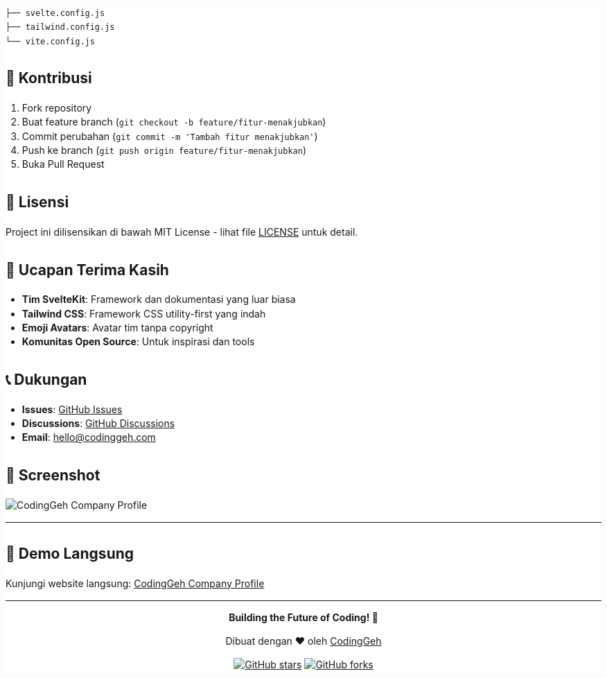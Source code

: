 ```
├── svelte.config.js
├── tailwind.config.js
└── vite.config.js
```

## 🤝 **Kontribusi**

1. Fork repository
2. Buat feature branch (`git checkout -b feature/fitur-menakjubkan`)
3. Commit perubahan (`git commit -m 'Tambah fitur menakjubkan'`)
4. Push ke branch (`git push origin feature/fitur-menakjubkan`)
5. Buka Pull Request

## 📄 **Lisensi**

Project ini dilisensikan di bawah MIT License - lihat file [LICENSE](LICENSE) untuk detail.

## 🙏 **Ucapan Terima Kasih**

- **Tim SvelteKit**: Framework dan dokumentasi yang luar biasa
- **Tailwind CSS**: Framework CSS utility-first yang indah
- **Emoji Avatars**: Avatar tim tanpa copyright
- **Komunitas Open Source**: Untuk inspirasi dan tools

## 📞 **Dukungan**

- **Issues**: [GitHub Issues](https://github.com/Coding-Geh/company-profile/issues)
- **Discussions**: [GitHub Discussions](https://github.com/Coding-Geh/company-profile/discussions)
- **Email**: hello@codinggeh.com

## 📸 **Screenshot**

![CodingGeh Company Profile](./screenshot/home.png)

---

## 🌟 **Demo Langsung**

Kunjungi website langsung: [CodingGeh Company Profile](https://codinggeh.netlify.app)

---

<div align="center">

**Building the Future of Coding! 🚀**

Dibuat dengan ❤️ oleh [CodingGeh](https://github.com/Coding-Geh)

[![GitHub stars](https://img.shields.io/github/stars/Coding-Geh/company-profile?style=social)](https://github.com/Coding-Geh/company-profile/stargazers)
[![GitHub forks](https://img.shields.io/github/forks/Coding-Geh/company-profile?style=social)](https://github.com/Coding-Geh/company-profile/network/members)

</div>

